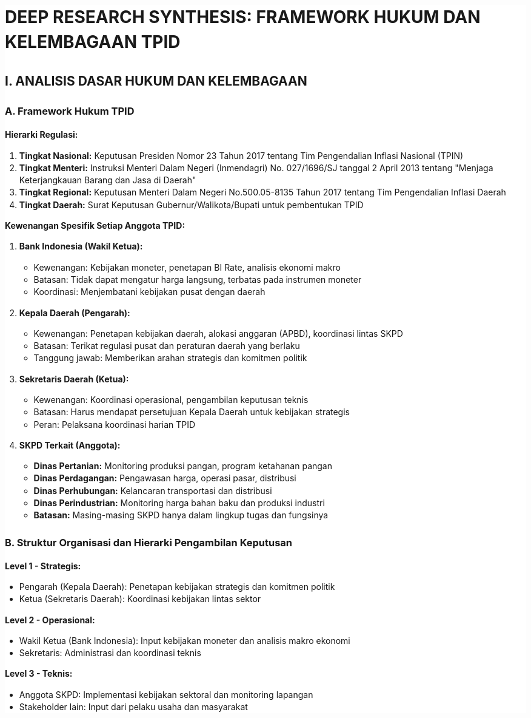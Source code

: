 
# DEEP RESEARCH SYNTHESIS: FRAMEWORK HUKUM DAN KELEMBAGAAN TPID

## I. ANALISIS DASAR HUKUM DAN KELEMBAGAAN

### A. Framework Hukum TPID

**Hierarki Regulasi:**
1. **Tingkat Nasional:** Keputusan Presiden Nomor 23 Tahun 2017 tentang Tim Pengendalian Inflasi Nasional (TPIN)
2. **Tingkat Menteri:** Instruksi Menteri Dalam Negeri (Inmendagri) No. 027/1696/SJ tanggal 2 April 2013 tentang "Menjaga Keterjangkauan Barang dan Jasa di Daerah"
3. **Tingkat Regional:** Keputusan Menteri Dalam Negeri No.500.05-8135 Tahun 2017 tentang Tim Pengendalian Inflasi Daerah
4. **Tingkat Daerah:** Surat Keputusan Gubernur/Walikota/Bupati untuk pembentukan TPID

**Kewenangan Spesifik Setiap Anggota TPID:**

1. **Bank Indonesia (Wakil Ketua):**
   - Kewenangan: Kebijakan moneter, penetapan BI Rate, analisis ekonomi makro
   - Batasan: Tidak dapat mengatur harga langsung, terbatas pada instrumen moneter
   - Koordinasi: Menjembatani kebijakan pusat dengan daerah

2. **Kepala Daerah (Pengarah):**
   - Kewenangan: Penetapan kebijakan daerah, alokasi anggaran (APBD), koordinasi lintas SKPD
   - Batasan: Terikat regulasi pusat dan peraturan daerah yang berlaku
   - Tanggung jawab: Memberikan arahan strategis dan komitmen politik

3. **Sekretaris Daerah (Ketua):**
   - Kewenangan: Koordinasi operasional, pengambilan keputusan teknis
   - Batasan: Harus mendapat persetujuan Kepala Daerah untuk kebijakan strategis
   - Peran: Pelaksana koordinasi harian TPID

4. **SKPD Terkait (Anggota):**
   - **Dinas Pertanian:** Monitoring produksi pangan, program ketahanan pangan
   - **Dinas Perdagangan:** Pengawasan harga, operasi pasar, distribusi
   - **Dinas Perhubungan:** Kelancaran transportasi dan distribusi
   - **Dinas Perindustrian:** Monitoring harga bahan baku dan produksi industri
   - **Batasan:** Masing-masing SKPD hanya dalam lingkup tugas dan fungsinya

### B. Struktur Organisasi dan Hierarki Pengambilan Keputusan

**Level 1 - Strategis:**
- Pengarah (Kepala Daerah): Penetapan kebijakan strategis dan komitmen politik
- Ketua (Sekretaris Daerah): Koordinasi kebijakan lintas sektor

**Level 2 - Operasional:**
- Wakil Ketua (Bank Indonesia): Input kebijakan moneter dan analisis makro ekonomi
- Sekretaris: Administrasi dan koordinasi teknis

**Level 3 - Teknis:**
- Anggota SKPD: Implementasi kebijakan sektoral dan monitoring lapangan
- Stakeholder lain: Input dari pelaku usaha dan masyarakat
